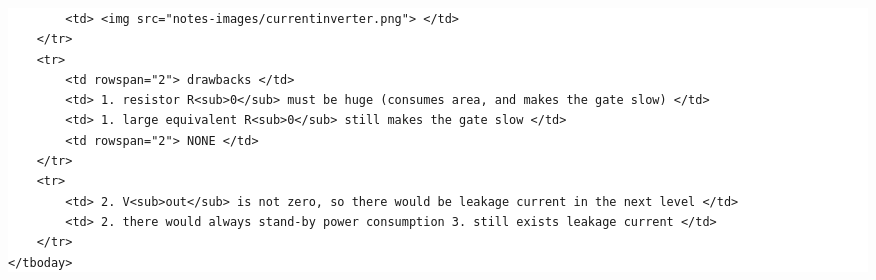 			<td> <img src="notes-images/currentinverter.png"> </td>
		</tr>
		<tr>
			<td rowspan="2"> drawbacks </td>
			<td> 1. resistor R<sub>0</sub> must be huge (consumes area, and makes the gate slow) </td>
			<td> 1. large equivalent R<sub>0</sub> still makes the gate slow </td>
			<td rowspan="2"> NONE </td>
		</tr>
		<tr>
			<td> 2. V<sub>out</sub> is not zero, so there would be leakage current in the next level </td>
			<td> 2. there would always stand-by power consumption 3. still exists leakage current </td>
		</tr>
	</tboday>
</table>